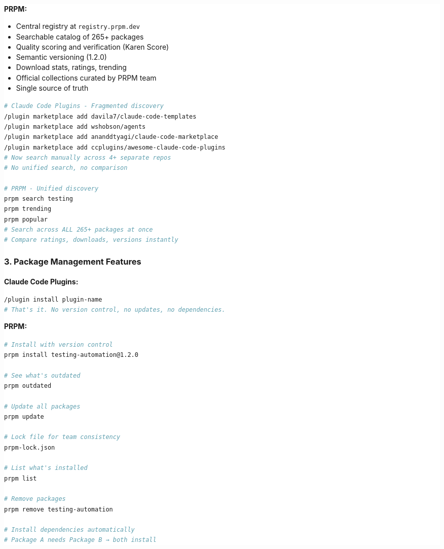 **PRPM:**
- Central registry at `registry.prpm.dev`
- Searchable catalog of 265+ packages
- Quality scoring and verification (Karen Score)
- Semantic versioning (1.2.0)
- Download stats, ratings, trending
- Official collections curated by PRPM team
- Single source of truth

```bash
# Claude Code Plugins - Fragmented discovery
/plugin marketplace add davila7/claude-code-templates
/plugin marketplace add wshobson/agents
/plugin marketplace add ananddtyagi/claude-code-marketplace
/plugin marketplace add ccplugins/awesome-claude-code-plugins
# Now search manually across 4+ separate repos
# No unified search, no comparison

# PRPM - Unified discovery
prpm search testing
prpm trending
prpm popular
# Search across ALL 265+ packages at once
# Compare ratings, downloads, versions instantly
```

### 3. Package Management Features

**Claude Code Plugins:**
```bash
/plugin install plugin-name
# That's it. No version control, no updates, no dependencies.
```

**PRPM:**
```bash
# Install with version control
prpm install testing-automation@1.2.0

# See what's outdated
prpm outdated

# Update all packages
prpm update

# Lock file for team consistency
prpm-lock.json

# List what's installed
prpm list

# Remove packages
prpm remove testing-automation

# Install dependencies automatically
# Package A needs Package B → both install
```
